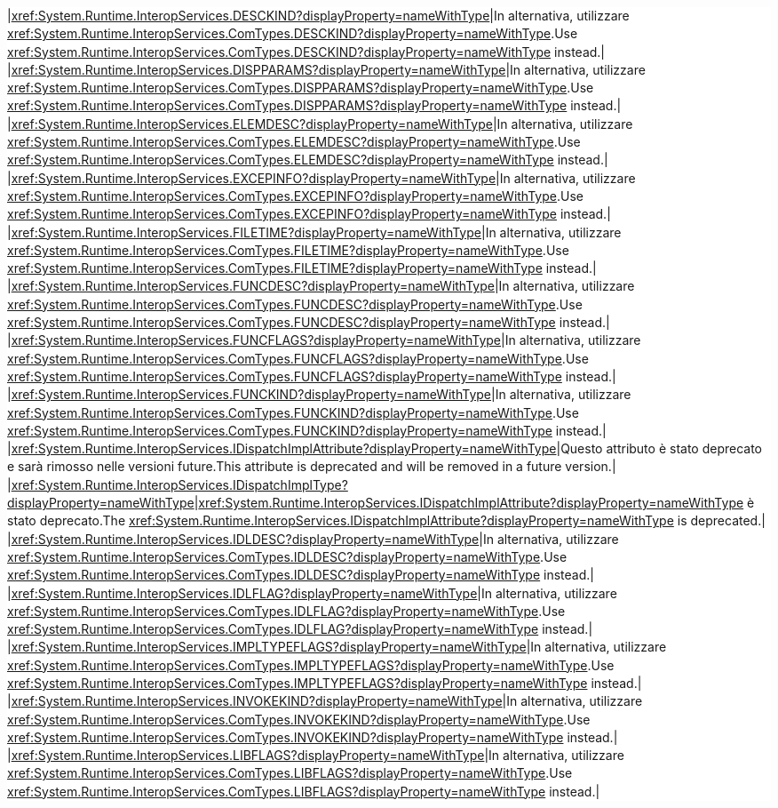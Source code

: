 |<xref:System.Runtime.InteropServices.DESCKIND?displayProperty=nameWithType>|<span data-ttu-id="ae282-151">In alternativa, utilizzare <xref:System.Runtime.InteropServices.ComTypes.DESCKIND?displayProperty=nameWithType>.</span><span class="sxs-lookup"><span data-stu-id="ae282-151">Use <xref:System.Runtime.InteropServices.ComTypes.DESCKIND?displayProperty=nameWithType> instead.</span></span>|
|<xref:System.Runtime.InteropServices.DISPPARAMS?displayProperty=nameWithType>|<span data-ttu-id="ae282-152">In alternativa, utilizzare <xref:System.Runtime.InteropServices.ComTypes.DISPPARAMS?displayProperty=nameWithType>.</span><span class="sxs-lookup"><span data-stu-id="ae282-152">Use <xref:System.Runtime.InteropServices.ComTypes.DISPPARAMS?displayProperty=nameWithType> instead.</span></span>|
|<xref:System.Runtime.InteropServices.ELEMDESC?displayProperty=nameWithType>|<span data-ttu-id="ae282-153">In alternativa, utilizzare <xref:System.Runtime.InteropServices.ComTypes.ELEMDESC?displayProperty=nameWithType>.</span><span class="sxs-lookup"><span data-stu-id="ae282-153">Use <xref:System.Runtime.InteropServices.ComTypes.ELEMDESC?displayProperty=nameWithType> instead.</span></span>|
|<xref:System.Runtime.InteropServices.EXCEPINFO?displayProperty=nameWithType>|<span data-ttu-id="ae282-154">In alternativa, utilizzare <xref:System.Runtime.InteropServices.ComTypes.EXCEPINFO?displayProperty=nameWithType>.</span><span class="sxs-lookup"><span data-stu-id="ae282-154">Use <xref:System.Runtime.InteropServices.ComTypes.EXCEPINFO?displayProperty=nameWithType> instead.</span></span>|
|<xref:System.Runtime.InteropServices.FILETIME?displayProperty=nameWithType>|<span data-ttu-id="ae282-155">In alternativa, utilizzare <xref:System.Runtime.InteropServices.ComTypes.FILETIME?displayProperty=nameWithType>.</span><span class="sxs-lookup"><span data-stu-id="ae282-155">Use <xref:System.Runtime.InteropServices.ComTypes.FILETIME?displayProperty=nameWithType> instead.</span></span>|
|<xref:System.Runtime.InteropServices.FUNCDESC?displayProperty=nameWithType>|<span data-ttu-id="ae282-156">In alternativa, utilizzare <xref:System.Runtime.InteropServices.ComTypes.FUNCDESC?displayProperty=nameWithType>.</span><span class="sxs-lookup"><span data-stu-id="ae282-156">Use <xref:System.Runtime.InteropServices.ComTypes.FUNCDESC?displayProperty=nameWithType> instead.</span></span>|
|<xref:System.Runtime.InteropServices.FUNCFLAGS?displayProperty=nameWithType>|<span data-ttu-id="ae282-157">In alternativa, utilizzare <xref:System.Runtime.InteropServices.ComTypes.FUNCFLAGS?displayProperty=nameWithType>.</span><span class="sxs-lookup"><span data-stu-id="ae282-157">Use <xref:System.Runtime.InteropServices.ComTypes.FUNCFLAGS?displayProperty=nameWithType> instead.</span></span>|
|<xref:System.Runtime.InteropServices.FUNCKIND?displayProperty=nameWithType>|<span data-ttu-id="ae282-158">In alternativa, utilizzare <xref:System.Runtime.InteropServices.ComTypes.FUNCKIND?displayProperty=nameWithType>.</span><span class="sxs-lookup"><span data-stu-id="ae282-158">Use <xref:System.Runtime.InteropServices.ComTypes.FUNCKIND?displayProperty=nameWithType> instead.</span></span>|
|<xref:System.Runtime.InteropServices.IDispatchImplAttribute?displayProperty=nameWithType>|<span data-ttu-id="ae282-159">Questo attributo è stato deprecato e sarà rimosso nelle versioni future.</span><span class="sxs-lookup"><span data-stu-id="ae282-159">This attribute is deprecated and will be removed in a future version.</span></span>|
|<xref:System.Runtime.InteropServices.IDispatchImplType?displayProperty=nameWithType>|<span data-ttu-id="ae282-160"><xref:System.Runtime.InteropServices.IDispatchImplAttribute?displayProperty=nameWithType> è stato deprecato.</span><span class="sxs-lookup"><span data-stu-id="ae282-160">The <xref:System.Runtime.InteropServices.IDispatchImplAttribute?displayProperty=nameWithType> is deprecated.</span></span>|
|<xref:System.Runtime.InteropServices.IDLDESC?displayProperty=nameWithType>|<span data-ttu-id="ae282-161">In alternativa, utilizzare <xref:System.Runtime.InteropServices.ComTypes.IDLDESC?displayProperty=nameWithType>.</span><span class="sxs-lookup"><span data-stu-id="ae282-161">Use <xref:System.Runtime.InteropServices.ComTypes.IDLDESC?displayProperty=nameWithType> instead.</span></span>|
|<xref:System.Runtime.InteropServices.IDLFLAG?displayProperty=nameWithType>|<span data-ttu-id="ae282-162">In alternativa, utilizzare <xref:System.Runtime.InteropServices.ComTypes.IDLFLAG?displayProperty=nameWithType>.</span><span class="sxs-lookup"><span data-stu-id="ae282-162">Use <xref:System.Runtime.InteropServices.ComTypes.IDLFLAG?displayProperty=nameWithType> instead.</span></span>|
|<xref:System.Runtime.InteropServices.IMPLTYPEFLAGS?displayProperty=nameWithType>|<span data-ttu-id="ae282-163">In alternativa, utilizzare <xref:System.Runtime.InteropServices.ComTypes.IMPLTYPEFLAGS?displayProperty=nameWithType>.</span><span class="sxs-lookup"><span data-stu-id="ae282-163">Use <xref:System.Runtime.InteropServices.ComTypes.IMPLTYPEFLAGS?displayProperty=nameWithType> instead.</span></span>|
|<xref:System.Runtime.InteropServices.INVOKEKIND?displayProperty=nameWithType>|<span data-ttu-id="ae282-164">In alternativa, utilizzare <xref:System.Runtime.InteropServices.ComTypes.INVOKEKIND?displayProperty=nameWithType>.</span><span class="sxs-lookup"><span data-stu-id="ae282-164">Use <xref:System.Runtime.InteropServices.ComTypes.INVOKEKIND?displayProperty=nameWithType> instead.</span></span>|
|<xref:System.Runtime.InteropServices.LIBFLAGS?displayProperty=nameWithType>|<span data-ttu-id="ae282-165">In alternativa, utilizzare <xref:System.Runtime.InteropServices.ComTypes.LIBFLAGS?displayProperty=nameWithType>.</span><span class="sxs-lookup"><span data-stu-id="ae282-165">Use <xref:System.Runtime.InteropServices.ComTypes.LIBFLAGS?displayProperty=nameWithType> instead.</span></span>|